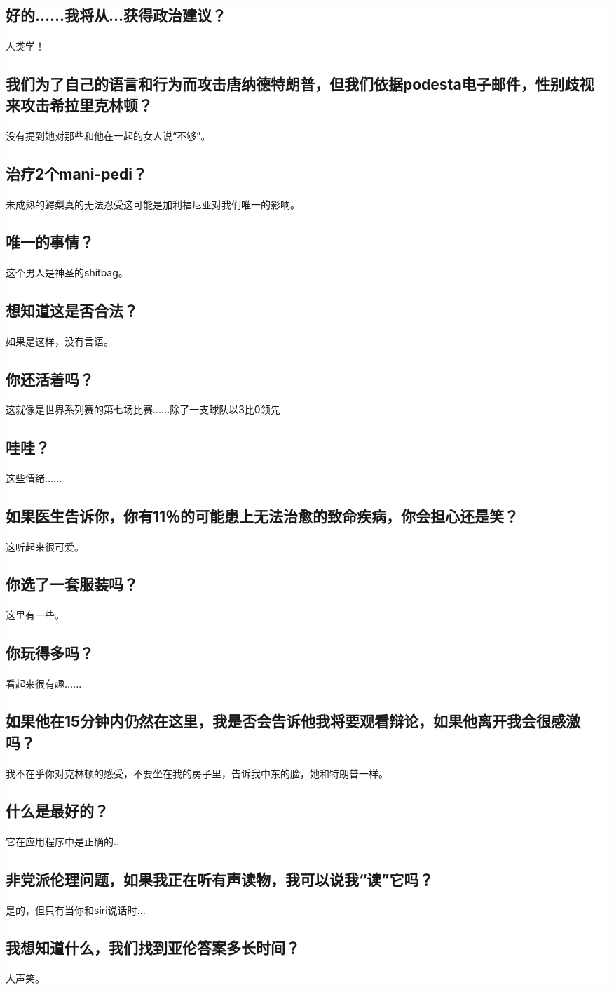 ## 好的......我将从...获得政治建议？
人类学！

## 我们为了自己的语言和行为而攻击唐纳德特朗普，但我们依据podesta电子邮件，性别歧视来攻击希拉里克林顿？
没有提到她对那些和他在一起的女人说“不够”。

## 治疗2个mani-pedi？
未成熟的鳄梨真的无法忍受这可能是加利福尼亚对我们唯一的影响。

##  唯一的事情？
这个男人是神圣的shitbag。

## 想知道这是否合法？
如果是这样，没有言语。

## 你还活着吗？
这就像是世界系列赛的第七场比赛......除了一支球队以3比0领先

## 哇哇？
这些情绪......

## 如果医生告诉你，你有11％的可能患上无法治愈的致命疾病，你会担心还是笑？
这听起来很可爱。

## 你选了一套服装吗？
这里有一些。

## 你玩得多吗？
看起来很有趣......

## 如果他在15分钟内仍然在这里，我是否会告诉他我将要观看辩论，如果他离开我会很感激吗？
我不在乎你对克林顿的感受，不要坐在我的房子里，告诉我中东的脸，她和特朗普一样。

## 什么是最好的？
它在应用程序中是正确的..

## 非党派伦理问题，如果我正在听有声读物，我可以说我“读”它吗？
是的，但只有当你和siri说话时...

## 我想知道什么，我们找到亚伦答案多长时间？
大声笑。
